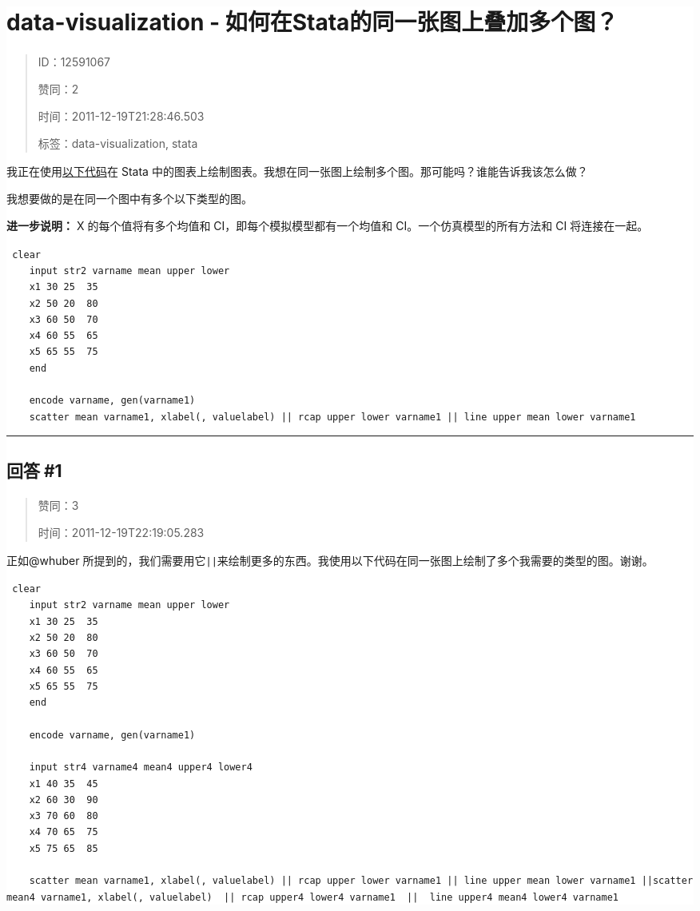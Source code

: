# data-visualization - 如何在Stata的同一张图上叠加多个图？

> ID：12591067
> 
> 赞同：2
> 
> 时间：2011-12-19T21:28:46.503
> 
> 标签：data-visualization, stata

我正在使用[以下代码](https://stats.stackexchange.com/a/19759)在 Stata 中的图表上绘制图表。我想在同一张图上绘制多个图。那可能吗？谁能告诉我该怎么做？

我想要做的是在同一个图中有多个以下类型的图。

**进一步说明：** X 的每个值将有多个均值和 CI，即每个模拟模型都有一个均值和 CI。一个仿真模型的所有方法和 CI 将连接在一起。

```
 clear 
    input str2 varname mean upper lower
    x1 30 25  35
    x2 50 20  80
    x3 60 50  70
    x4 60 55  65
    x5 65 55  75
    end

    encode varname, gen(varname1)   
    scatter mean varname1, xlabel(, valuelabel) || rcap upper lower varname1 || line upper mean lower varname1 
```

* * *

## 回答 #1

> 赞同：3
> 
> 时间：2011-12-19T22:19:05.283

正如@whuber 所提到的，我们需要用它`||`来绘制更多的东西。我使用以下代码在同一张图上绘制了多个我需要的类型的图。谢谢。

```
 clear 
    input str2 varname mean upper lower
    x1 30 25  35
    x2 50 20  80
    x3 60 50  70
    x4 60 55  65
    x5 65 55  75
    end

    encode varname, gen(varname1)

    input str4 varname4 mean4 upper4 lower4
    x1 40 35  45
    x2 60 30  90
    x3 70 60  80
    x4 70 65  75
    x5 75 65  85

    scatter mean varname1, xlabel(, valuelabel) || rcap upper lower varname1 || line upper mean lower varname1 ||scatter mean4 varname1, xlabel(, valuelabel)  || rcap upper4 lower4 varname1  ||  line upper4 mean4 lower4 varname1 
```

